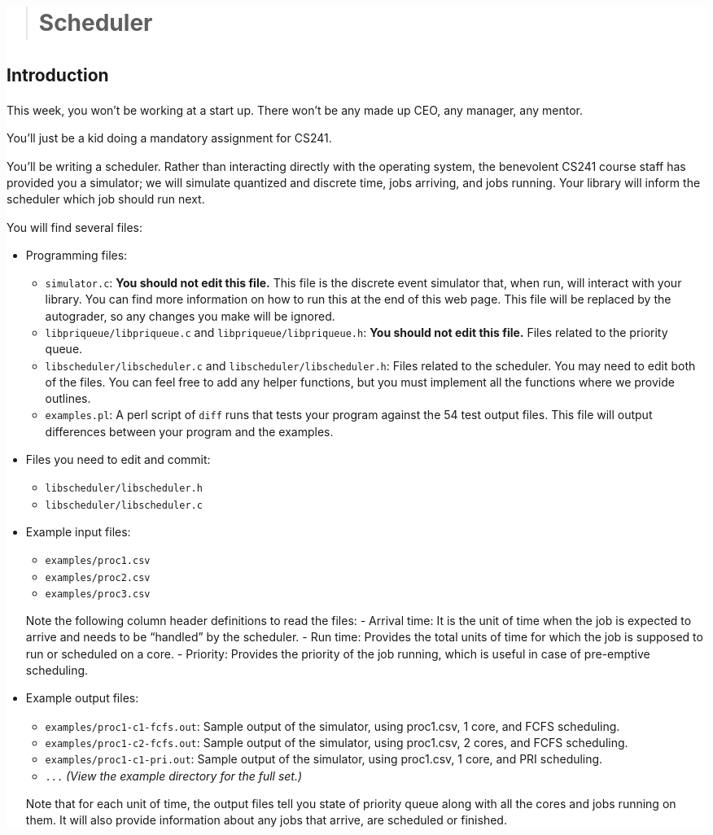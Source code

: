 > # Scheduler

## Introduction

This week, you won’t be working at a start up. There won’t be any made up CEO, any manager, any mentor.

You’ll just be a kid doing a mandatory assignment for CS241.

You’ll be writing a scheduler. Rather than interacting directly with the operating system, the benevolent CS241 course staff has provided you a simulator; we will simulate quantized and discrete time, jobs arriving, and jobs running. Your library will inform the scheduler which job should run next.

You will find several files:

- Programming files:

  - `simulator.c`: **You should not edit this file.** This file is the discrete event simulator that, when run, will interact with your library. You can find more information on how to run this at the end of this web page. This file will be replaced by the autograder, so any changes you make will be ignored.
  - `libpriqueue/libpriqueue.c` and `libpriqueue/libpriqueue.h`: **You should not edit this file.** Files related to the priority queue.
  - `libscheduler/libscheduler.c` and `libscheduler/libscheduler.h`: Files related to the scheduler. You may need to edit both of the files. You can feel free to add any helper functions, but you must implement all the functions where we provide outlines.
  - `examples.pl`: A perl script of `diff` runs that tests your program against the 54 test output files. This file will output differences between your program and the examples.

- Files you need to edit and commit:

  - `libscheduler/libscheduler.h`
  - `libscheduler/libscheduler.c`

- Example input files:

  - `examples/proc1.csv`
  - `examples/proc2.csv`
  - `examples/proc3.csv`

  Note the following column header definitions to read the files: - Arrival time: It is the unit of time when the job is expected to arrive and needs to be “handled” by the scheduler. - Run time: Provides the total units of time for which the job is supposed to run or scheduled on a core. - Priority: Provides the priority of the job running, which is useful in case of pre-emptive scheduling.

- Example output files:

  - `examples/proc1-c1-fcfs.out`: Sample output of the simulator, using proc1.csv, 1 core, and FCFS scheduling.
  - `examples/proc1-c2-fcfs.out`: Sample output of the simulator, using proc1.csv, 2 cores, and FCFS scheduling.
  - `examples/proc1-c1-pri.out`: Sample output of the simulator, using proc1.csv, 1 core, and PRI scheduling.
  - `...` *(View the example directory for the full set.)*

  Note that for each unit of time, the output files tell you state of priority queue along with all the cores and jobs running on them. It will also provide information about any jobs that arrive, are scheduled or finished.
